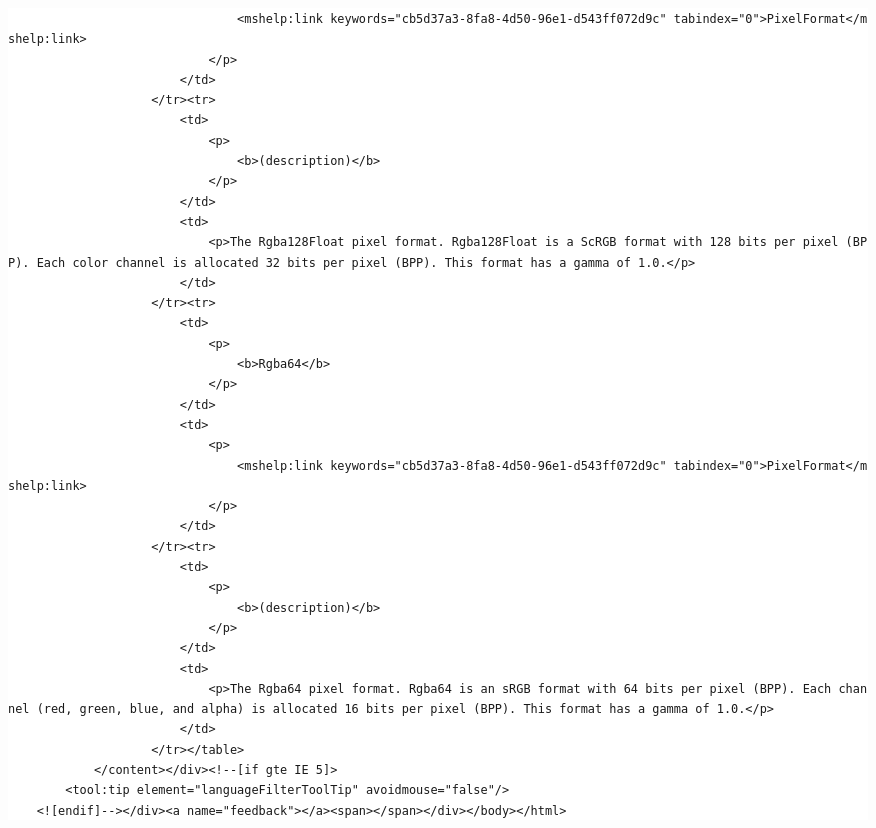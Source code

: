 									<mshelp:link keywords="cb5d37a3-8fa8-4d50-96e1-d543ff072d9c" tabindex="0">PixelFormat</mshelp:link>
								</p>
							</td>
						</tr><tr>
							<td>
								<p>
									<b>(description)</b>
								</p>
							</td>
							<td>
								<p>The Rgba128Float pixel format. Rgba128Float is a ScRGB format with 128 bits per pixel (BPP). Each color channel is allocated 32 bits per pixel (BPP). This format has a gamma of 1.0.</p>
							</td>
						</tr><tr>
							<td>
								<p>
									<b>Rgba64</b>
								</p>
							</td>
							<td>
								<p>
									<mshelp:link keywords="cb5d37a3-8fa8-4d50-96e1-d543ff072d9c" tabindex="0">PixelFormat</mshelp:link>
								</p>
							</td>
						</tr><tr>
							<td>
								<p>
									<b>(description)</b>
								</p>
							</td>
							<td>
								<p>The Rgba64 pixel format. Rgba64 is an sRGB format with 64 bits per pixel (BPP). Each channel (red, green, blue, and alpha) is allocated 16 bits per pixel (BPP). This format has a gamma of 1.0.</p>
							</td>
						</tr></table>
				</content></div><!--[if gte IE 5]>
			<tool:tip element="languageFilterToolTip" avoidmouse="false"/>
		<![endif]--></div><a name="feedback"></a><span></span></div></body></html>